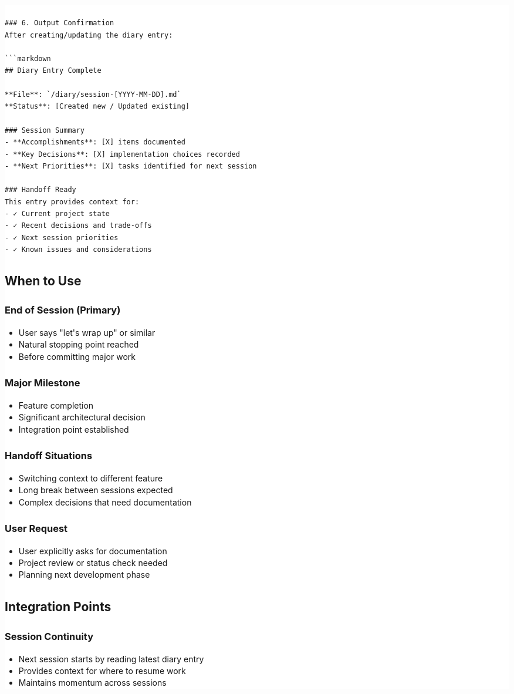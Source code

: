 ```

### 6. Output Confirmation
After creating/updating the diary entry:

```markdown
## Diary Entry Complete

**File**: `/diary/session-[YYYY-MM-DD].md`
**Status**: [Created new / Updated existing]

### Session Summary
- **Accomplishments**: [X] items documented
- **Key Decisions**: [X] implementation choices recorded
- **Next Priorities**: [X] tasks identified for next session

### Handoff Ready
This entry provides context for:
- ✓ Current project state
- ✓ Recent decisions and trade-offs
- ✓ Next session priorities
- ✓ Known issues and considerations
```

## When to Use

### End of Session (Primary)
- User says "let's wrap up" or similar
- Natural stopping point reached
- Before committing major work

### Major Milestone
- Feature completion
- Significant architectural decision
- Integration point established

### Handoff Situations
- Switching context to different feature
- Long break between sessions expected
- Complex decisions that need documentation

### User Request
- User explicitly asks for documentation
- Project review or status check needed
- Planning next development phase

## Integration Points

### Session Continuity
- Next session starts by reading latest diary entry
- Provides context for where to resume work
- Maintains momentum across sessions
